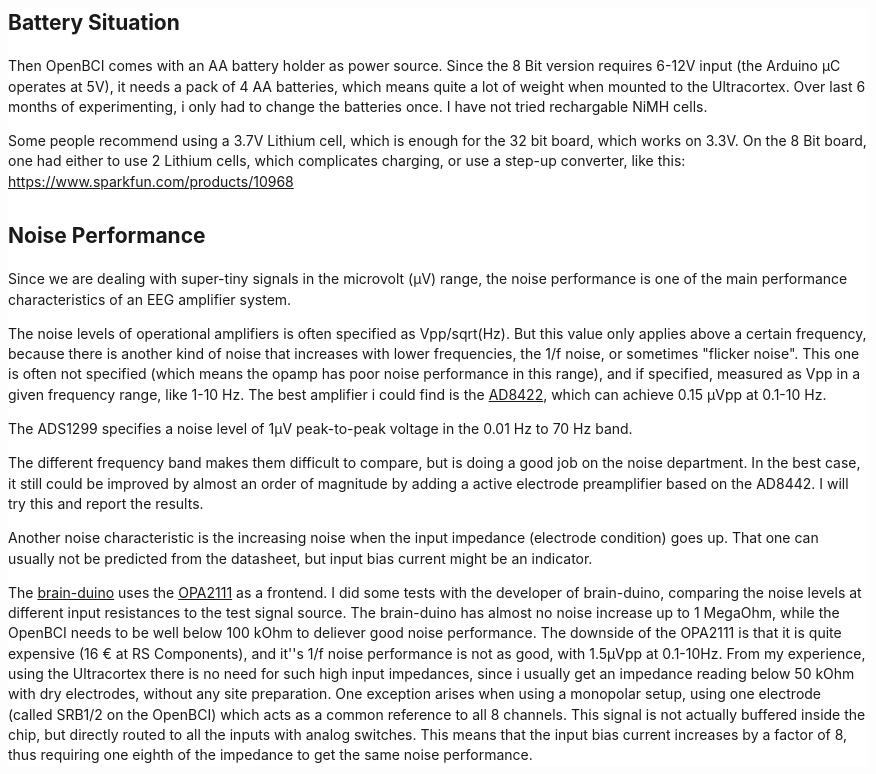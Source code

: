 ## Battery Situation

Then OpenBCI comes with an AA battery holder as power source. Since the 8 Bit version requires 6-12V input (the Arduino µC 
operates at 5V), it needs a pack of 4 AA batteries, which means quite a lot of weight when mounted to the Ultracortex.
Over last 6 months of experimenting, i only had to change the batteries once. I have not tried rechargable NiMH cells.

Some people recommend using a 3.7V Lithium cell, which is enough for the 32 bit board, which works on 3.3V.
On the 8 Bit board, one had either to use 2 Lithium cells, which complicates charging, or use a step-up converter, like this: 
https://www.sparkfun.com/products/10968


## Noise Performance

Since we are dealing with super-tiny signals in the microvolt (µV) range, the noise performance is one of the main 
performance characteristics of an EEG amplifier system.

The noise levels of operational amplifiers is often specified as Vpp/sqrt(Hz). But this value only applies above a certain 
frequency, because there is another kind of noise that increases with lower frequencies, the 1/f noise, or sometimes "flicker 
noise". This one is often not specified (which means the opamp has poor noise performance in this range), and if specified, 
measured as Vpp in a given frequency range, like 1-10 Hz.
The best amplifier i could find is the 
[AD8422](http://www.analog.com/media/en/technical-documentation/data-sheets/AD8422.pdf), which can achieve 0.15 µVpp at 
0.1-10 Hz.

The ADS1299 specifies a noise level of 1µV peak-to-peak voltage in the 0.01 Hz to 70 Hz band.

The different frequency band makes them difficult to compare, but is doing a good job on the noise department.
In the best case, it still could be improved by almost an order of magnitude by adding a active electrode preamplifier based 
on the AD8442. I will try this and report the results.

Another noise characteristic is the increasing noise when the input impedance (electrode condition) goes up. That one can 
usually not be predicted from the datasheet, but input bias current might be an indicator.

The [brain-duino](http://psychiclab.net/IBVA/kit1.html) uses  the [OPA2111](http://www.ti.com/lit/ds/symlink/opa2111.pdf) as 
a frontend.
I did some tests with the developer of brain-duino, comparing the noise levels at different input resistances to the test 
signal source. The brain-duino has almost no noise increase up to 1 MegaOhm, while the OpenBCI needs to be well below 100 
kOhm to deliever good noise performance. The downside of the OPA2111 is that it is quite expensive (16 € at RS 
Components), and it''s 1/f noise performance is not as good, with 1.5µVpp at 0.1-10Hz.
From my experience, using the Ultracortex there is no need for such high input impedances, since i usually get an impedance 
reading below 50 kOhm with dry electrodes, without any site preparation.
One exception arises when using a monopolar setup, using one electrode (called SRB1/2 on the OpenBCI) which acts as a common 
reference to all 8 channels. This signal is not actually buffered inside the chip, but directly routed to all the inputs with 
analog switches. This means that the input bias current increases by a factor of 8, thus requiring one eighth of the 
impedance to get the same noise performance.
